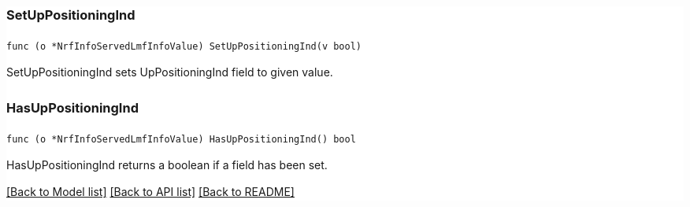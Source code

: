 ### SetUpPositioningInd

`func (o *NrfInfoServedLmfInfoValue) SetUpPositioningInd(v bool)`

SetUpPositioningInd sets UpPositioningInd field to given value.

### HasUpPositioningInd

`func (o *NrfInfoServedLmfInfoValue) HasUpPositioningInd() bool`

HasUpPositioningInd returns a boolean if a field has been set.


[[Back to Model list]](../README.md#documentation-for-models) [[Back to API list]](../README.md#documentation-for-api-endpoints) [[Back to README]](../README.md)


